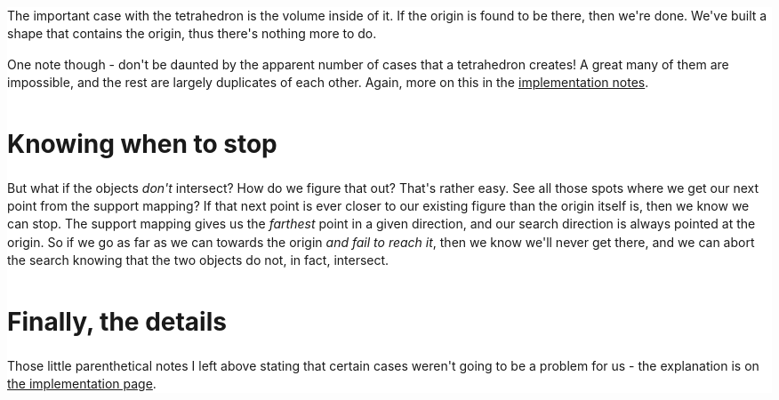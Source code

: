 The important case with the tetrahedron is the volume inside of it. If the origin is found to be there, then we're done. We've built a shape that contains the origin, thus there's nothing more to do.

One note though - don't be daunted by the apparent number of cases that a tetrahedron creates! A great many of them are impossible, and the rest are largely duplicates of each other. Again, more on this in the [implementation notes](/posts/implementing-gjk).

# Knowing when to stop

But what if the objects _don't_ intersect? How do we figure that out? That's rather easy. See all those spots where we get our next point from the support mapping? If that next point is ever closer to our existing figure than the origin itself is, then we know we can stop. The support mapping gives us the _farthest_ point in a given direction, and our search direction is always pointed at the origin. So if we go as far as we can towards the origin _and fail to reach it_, then we know we'll never get there, and we can abort the search knowing that the two objects do not, in fact, intersect.

# Finally, the details

Those little parenthetical notes I left above stating that certain cases weren't going to be a problem for us - the explanation is on [the implementation page](/posts/implementing-gjk).